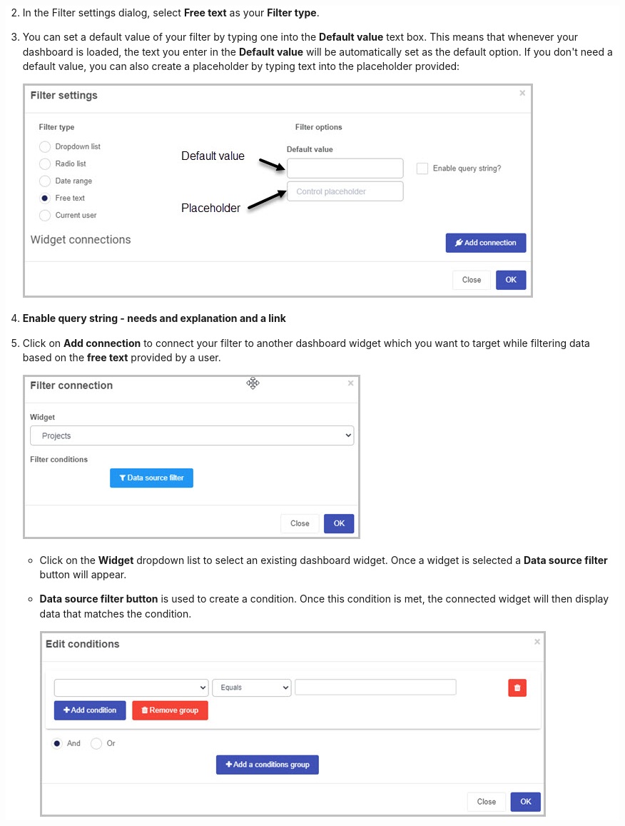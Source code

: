 2. In the Filter settings dialog, select **Free text** as your **Filter type**.

3. You can set a default value of your filter by typing one into the **Default value** text box. This means that whenever your dashboard is loaded, the text you enter in the **Default value** will be automatically set as the default option. If you don't need a default value, you can also create a placeholder by typing text into the placeholder provided:

   ![save dashboard button](/images/free-text-filter-placeholder.jpg)

4. **Enable query string - needs and explanation and a link**

5. Click on **Add connection** to connect your filter to another dashboard widget which you want to target while filtering data based on the **free text** provided by a user.

   ![filter connection](/images/filter-connection.jpg)

   - Click on the **Widget** dropdown list to select an existing dashboard widget. Once a widget is selected a **Data source filter** button will appear.

   - **Data source filter button** is used to create a condition. Once this condition is met, the connected widget will then display data that matches the condition.

     ![filter condition](/images/filter-condition.jpg)
